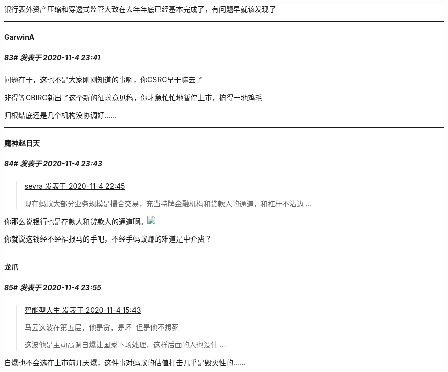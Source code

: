 银行表外资产压缩和穿透式监管大致在去年年底已经基本完成了，有问题早就该发现了







*****

####  GarwinA  
##### 83#       发表于 2020-11-4 23:41




问题在于，这也不是大家刚刚知道的事啊，你CSRC早干嘛去了

非得等CBIRC新出了这个新的征求意见稿，你才急忙忙地暂停上市，搞得一地鸡毛

归根结底还是几个机构没协调好……







*****

####  魔神赵日天  
##### 84#       发表于 2020-11-4 23:43



<blockquote><a href="httphttps://bbs.saraba1st.com/2b/forum.php?mod=redirect&amp;goto=findpost&amp;pid=49283396&amp;ptid=1970176" target="_blank">sevra 发表于 2020-11-4 22:45</a>

现在蚂蚁大部分业务规模是撮合交易，充当持牌金融机构和贷款人的通道，和杠杆不沾边 ...</blockquote>
你那么说银行也是存款人和贷款人的通道啊。<img src="https://static.saraba1st.com/image/smiley/face2017/032.png" referrerpolicy="no-referrer">


你就说这钱经不经福报马的手吧，不经手蚂蚁赚的难道是中介费？







*****

####  龙爪  
##### 85#       发表于 2020-11-4 23:55



<blockquote><a href="httphttps://bbs.saraba1st.com/2b/forum.php?mod=redirect&amp;goto=findpost&amp;pid=49279987&amp;ptid=1970176" target="_blank">智能型人生 发表于 2020-11-4 15:43</a>

马云这波在第五层，他是贪，是坏  但是他不想死


这波他是主动高调自爆让国家下场处理，这样后面的人也没什 ...</blockquote>
自爆也不会选在上市前几天爆，这件事对蚂蚁的估值打击几乎是毁灭性的......


